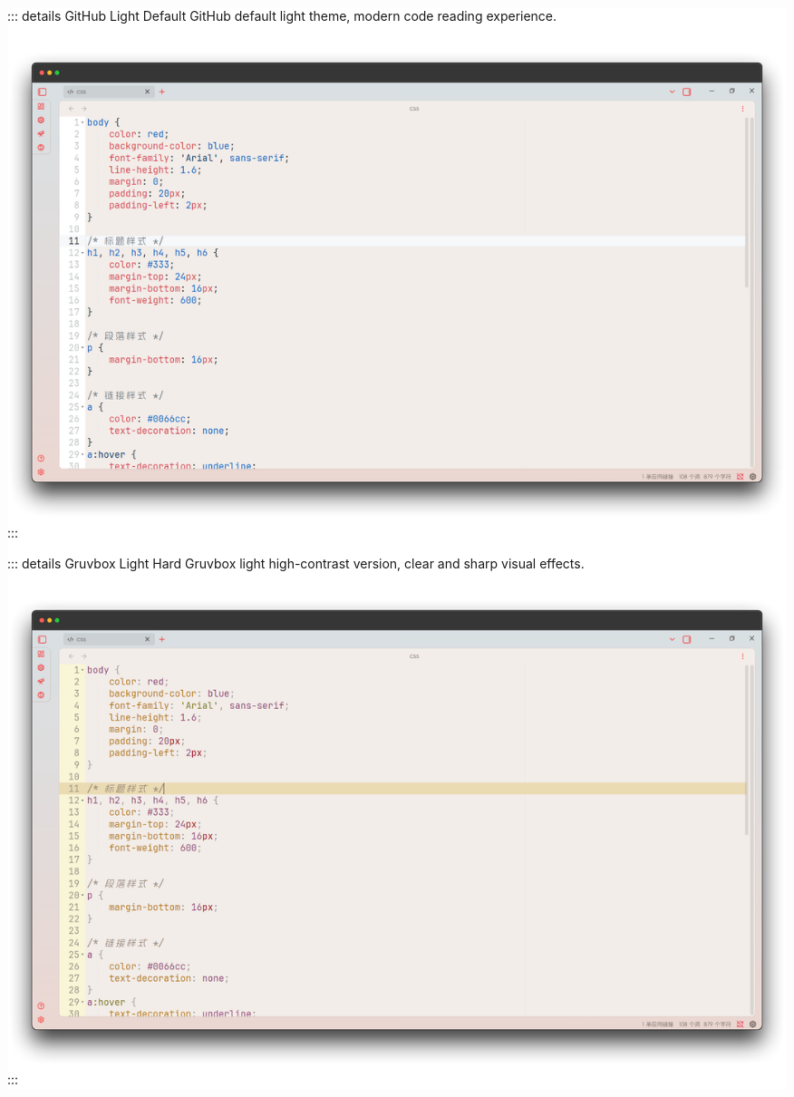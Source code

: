 ::: details GitHub Light Default
GitHub default light theme, modern code reading experience.

![Light__github_light_default](../../../public/images/doc/ACE/Light__github_light_default.webp)
:::

::: details Gruvbox Light Hard
Gruvbox light high-contrast version, clear and sharp visual effects.

![Light__gruvbox_light_hard](../../../public/images/doc/ACE/Light__gruvbox_light_hard.webp)
:::
